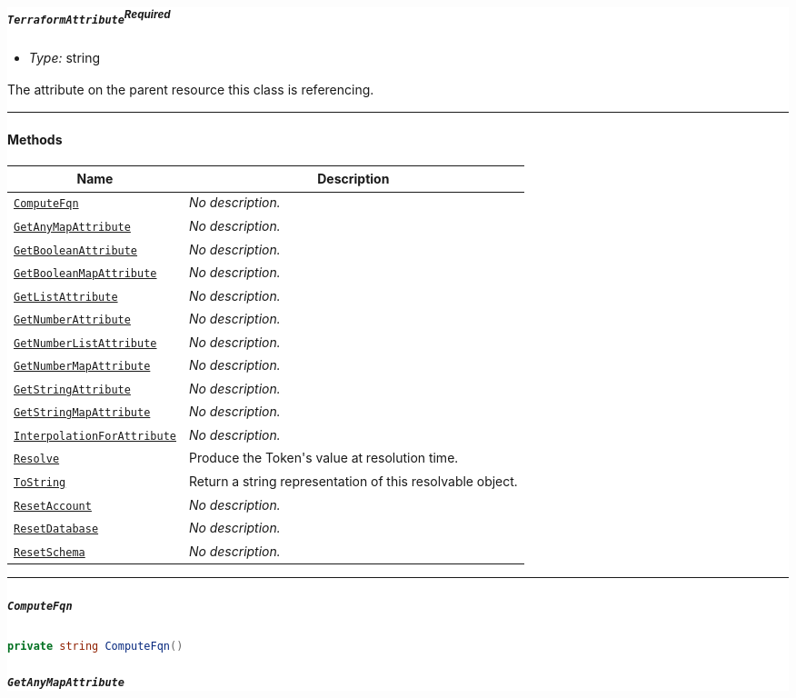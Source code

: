 ##### `TerraformAttribute`<sup>Required</sup> <a name="TerraformAttribute" id="@cdktf/provider-snowflake.dataSnowflakeImageRepositories.DataSnowflakeImageRepositoriesInOutputReference.Initializer.parameter.terraformAttribute"></a>

- *Type:* string

The attribute on the parent resource this class is referencing.

---

#### Methods <a name="Methods" id="Methods"></a>

| **Name** | **Description** |
| --- | --- |
| <code><a href="#@cdktf/provider-snowflake.dataSnowflakeImageRepositories.DataSnowflakeImageRepositoriesInOutputReference.computeFqn">ComputeFqn</a></code> | *No description.* |
| <code><a href="#@cdktf/provider-snowflake.dataSnowflakeImageRepositories.DataSnowflakeImageRepositoriesInOutputReference.getAnyMapAttribute">GetAnyMapAttribute</a></code> | *No description.* |
| <code><a href="#@cdktf/provider-snowflake.dataSnowflakeImageRepositories.DataSnowflakeImageRepositoriesInOutputReference.getBooleanAttribute">GetBooleanAttribute</a></code> | *No description.* |
| <code><a href="#@cdktf/provider-snowflake.dataSnowflakeImageRepositories.DataSnowflakeImageRepositoriesInOutputReference.getBooleanMapAttribute">GetBooleanMapAttribute</a></code> | *No description.* |
| <code><a href="#@cdktf/provider-snowflake.dataSnowflakeImageRepositories.DataSnowflakeImageRepositoriesInOutputReference.getListAttribute">GetListAttribute</a></code> | *No description.* |
| <code><a href="#@cdktf/provider-snowflake.dataSnowflakeImageRepositories.DataSnowflakeImageRepositoriesInOutputReference.getNumberAttribute">GetNumberAttribute</a></code> | *No description.* |
| <code><a href="#@cdktf/provider-snowflake.dataSnowflakeImageRepositories.DataSnowflakeImageRepositoriesInOutputReference.getNumberListAttribute">GetNumberListAttribute</a></code> | *No description.* |
| <code><a href="#@cdktf/provider-snowflake.dataSnowflakeImageRepositories.DataSnowflakeImageRepositoriesInOutputReference.getNumberMapAttribute">GetNumberMapAttribute</a></code> | *No description.* |
| <code><a href="#@cdktf/provider-snowflake.dataSnowflakeImageRepositories.DataSnowflakeImageRepositoriesInOutputReference.getStringAttribute">GetStringAttribute</a></code> | *No description.* |
| <code><a href="#@cdktf/provider-snowflake.dataSnowflakeImageRepositories.DataSnowflakeImageRepositoriesInOutputReference.getStringMapAttribute">GetStringMapAttribute</a></code> | *No description.* |
| <code><a href="#@cdktf/provider-snowflake.dataSnowflakeImageRepositories.DataSnowflakeImageRepositoriesInOutputReference.interpolationForAttribute">InterpolationForAttribute</a></code> | *No description.* |
| <code><a href="#@cdktf/provider-snowflake.dataSnowflakeImageRepositories.DataSnowflakeImageRepositoriesInOutputReference.resolve">Resolve</a></code> | Produce the Token's value at resolution time. |
| <code><a href="#@cdktf/provider-snowflake.dataSnowflakeImageRepositories.DataSnowflakeImageRepositoriesInOutputReference.toString">ToString</a></code> | Return a string representation of this resolvable object. |
| <code><a href="#@cdktf/provider-snowflake.dataSnowflakeImageRepositories.DataSnowflakeImageRepositoriesInOutputReference.resetAccount">ResetAccount</a></code> | *No description.* |
| <code><a href="#@cdktf/provider-snowflake.dataSnowflakeImageRepositories.DataSnowflakeImageRepositoriesInOutputReference.resetDatabase">ResetDatabase</a></code> | *No description.* |
| <code><a href="#@cdktf/provider-snowflake.dataSnowflakeImageRepositories.DataSnowflakeImageRepositoriesInOutputReference.resetSchema">ResetSchema</a></code> | *No description.* |

---

##### `ComputeFqn` <a name="ComputeFqn" id="@cdktf/provider-snowflake.dataSnowflakeImageRepositories.DataSnowflakeImageRepositoriesInOutputReference.computeFqn"></a>

```csharp
private string ComputeFqn()
```

##### `GetAnyMapAttribute` <a name="GetAnyMapAttribute" id="@cdktf/provider-snowflake.dataSnowflakeImageRepositories.DataSnowflakeImageRepositoriesInOutputReference.getAnyMapAttribute"></a>

